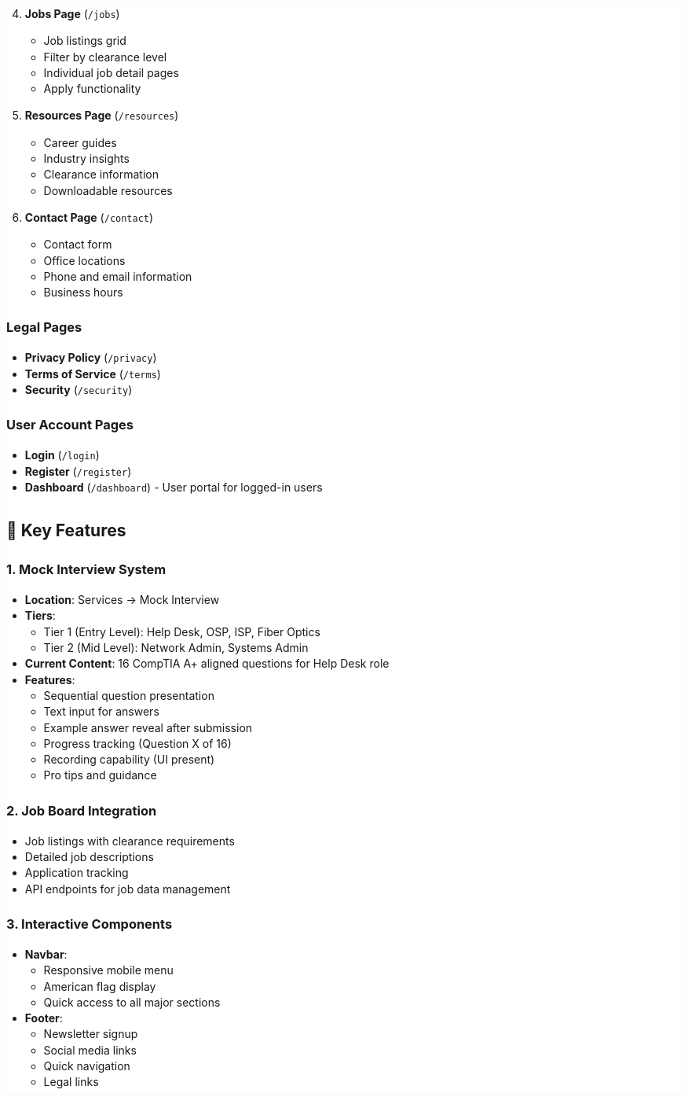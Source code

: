 4. **Jobs Page** (`/jobs`)
   - Job listings grid
   - Filter by clearance level
   - Individual job detail pages
   - Apply functionality

5. **Resources Page** (`/resources`)
   - Career guides
   - Industry insights
   - Clearance information
   - Downloadable resources

6. **Contact Page** (`/contact`)
   - Contact form
   - Office locations
   - Phone and email information
   - Business hours

### Legal Pages
- **Privacy Policy** (`/privacy`)
- **Terms of Service** (`/terms`)
- **Security** (`/security`)

### User Account Pages
- **Login** (`/login`)
- **Register** (`/register`)
- **Dashboard** (`/dashboard`) - User portal for logged-in users

## 🚀 Key Features

### 1. Mock Interview System
- **Location**: Services → Mock Interview
- **Tiers**: 
  - Tier 1 (Entry Level): Help Desk, OSP, ISP, Fiber Optics
  - Tier 2 (Mid Level): Network Admin, Systems Admin
- **Current Content**: 16 CompTIA A+ aligned questions for Help Desk role
- **Features**:
  - Sequential question presentation
  - Text input for answers
  - Example answer reveal after submission
  - Progress tracking (Question X of 16)
  - Recording capability (UI present)
  - Pro tips and guidance

### 2. Job Board Integration
- Job listings with clearance requirements
- Detailed job descriptions
- Application tracking
- API endpoints for job data management

### 3. Interactive Components
- **Navbar**: 
  - Responsive mobile menu
  - American flag display
  - Quick access to all major sections
- **Footer**:
  - Newsletter signup
  - Social media links
  - Quick navigation
  - Legal links
